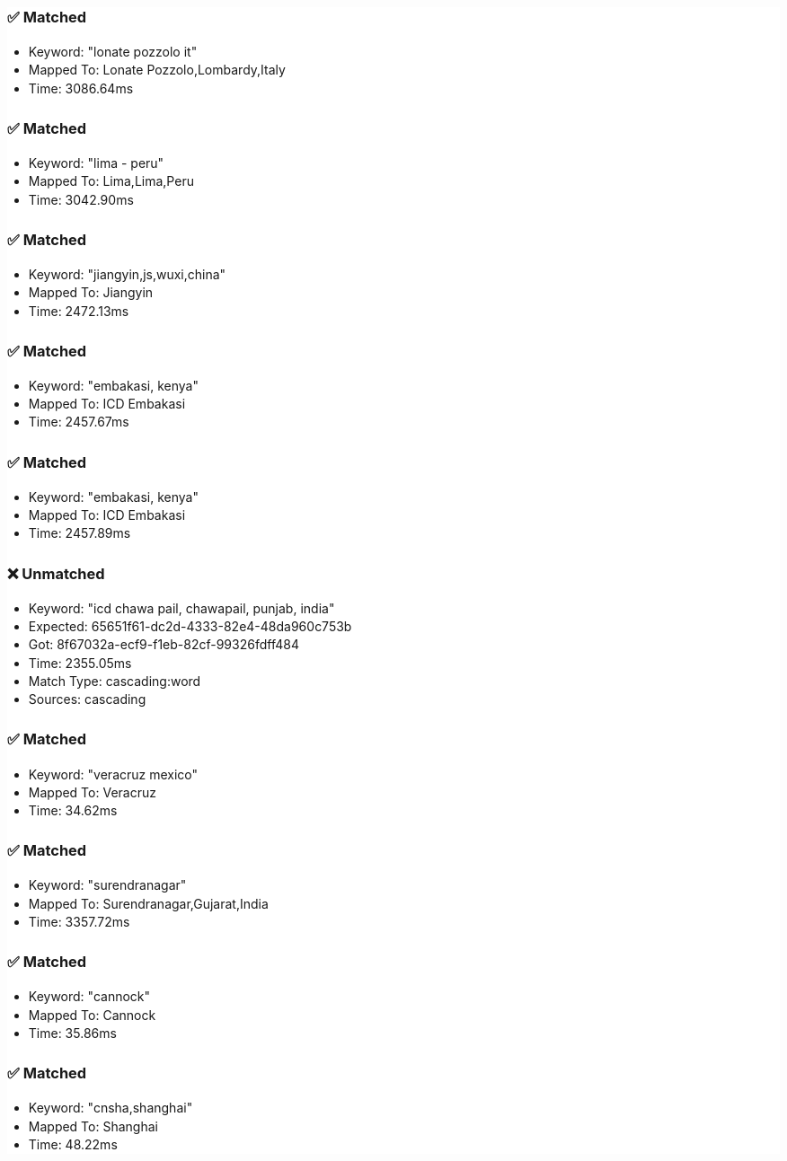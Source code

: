 ### ✅ Matched
- Keyword: "lonate pozzolo it"
- Mapped To: Lonate Pozzolo,Lombardy,Italy
- Time: 3086.64ms

### ✅ Matched
- Keyword: "lima - peru"
- Mapped To: Lima,Lima,Peru
- Time: 3042.90ms

### ✅ Matched
- Keyword: "jiangyin,js,wuxi,china"
- Mapped To: Jiangyin
- Time: 2472.13ms

### ✅ Matched
- Keyword: "embakasi, kenya"
- Mapped To: ICD Embakasi
- Time: 2457.67ms

### ✅ Matched
- Keyword: "embakasi, kenya"
- Mapped To: ICD Embakasi
- Time: 2457.89ms

### ❌ Unmatched
- Keyword: "icd chawa pail, chawapail, punjab, india"
- Expected: 65651f61-dc2d-4333-82e4-48da960c753b
- Got: 8f67032a-ecf9-f1eb-82cf-99326fdff484
- Time: 2355.05ms
- Match Type: cascading:word
- Sources: cascading

### ✅ Matched
- Keyword: "veracruz mexico"
- Mapped To: Veracruz
- Time: 34.62ms

### ✅ Matched
- Keyword: "surendranagar"
- Mapped To: Surendranagar,Gujarat,India
- Time: 3357.72ms

### ✅ Matched
- Keyword: "cannock"
- Mapped To: Cannock
- Time: 35.86ms

### ✅ Matched
- Keyword: "cnsha,shanghai"
- Mapped To: Shanghai
- Time: 48.22ms
